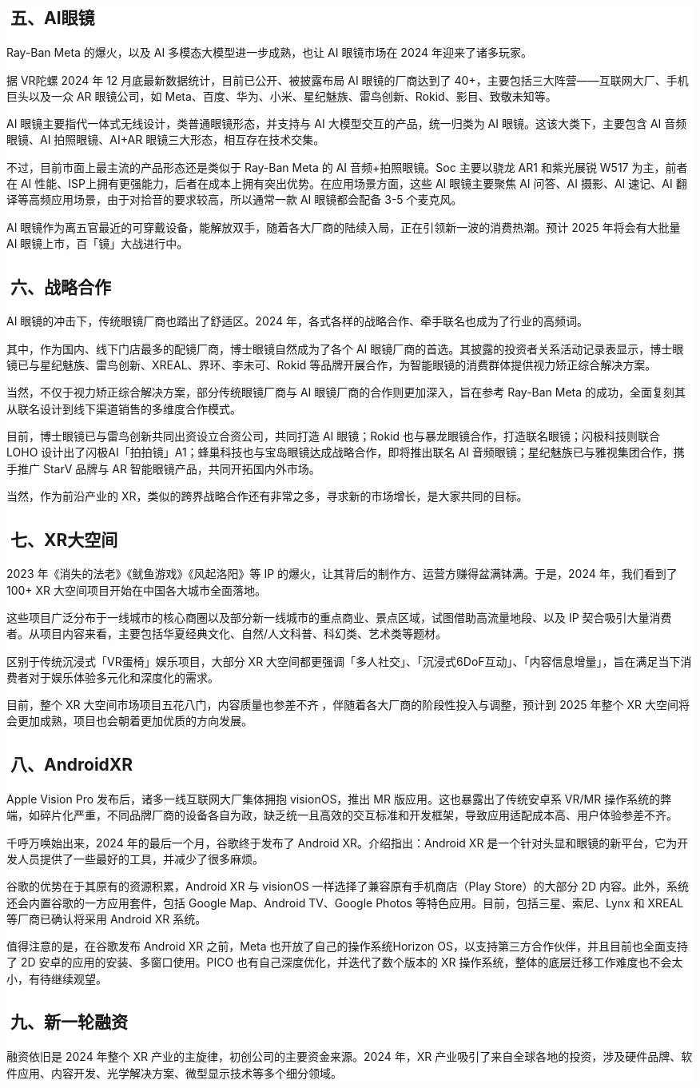 ##  五、AI眼镜

Ray-Ban Meta 的爆火，以及 AI 多模态大模型进一步成熟，也让 AI 眼镜市场在 2024 年迎来了诸多玩家。

据 VR陀螺 2024 年 12 月底最新数据统计，目前已公开、被披露布局 AI 眼镜的厂商达到了 40+，主要包括三大阵营——互联网大厂、手机巨头以及一众 AR 眼镜公司，如 Meta、百度、华为、小米、星纪魅族、雷鸟创新、Rokid、影目、致敬未知等。

AI 眼镜主要指代一体式无线设计，类普通眼镜形态，并支持与 AI 大模型交互的产品，统一归类为 AI 眼镜。这该大类下，主要包含 AI 音频眼镜、AI 拍照眼镜、AI+AR 眼镜三大形态，相互存在技术交集。

不过，目前市面上最主流的产品形态还是类似于 Ray-Ban Meta 的 AI 音频+拍照眼镜。Soc 主要以骁龙 AR1 和紫光展锐 W517 为主，前者在 AI 性能、ISP上拥有更强能力，后者在成本上拥有突出优势。在应用场景方面，这些 AI 眼镜主要聚焦 AI 问答、AI 摄影、AI 速记、AI 翻译等高频应用场景，由于对拾音的要求较高，所以通常一款 AI 眼镜都会配备 3-5 个麦克风。

AI 眼镜作为离五官最近的可穿戴设备，能解放双手，随着各大厂商的陆续入局，正在引领新一波的消费热潮。预计 2025 年将会有大批量 AI 眼镜上市，百「镜」大战进行中。

##  六、战略合作

AI 眼镜的冲击下，传统眼镜厂商也踏出了舒适区。2024 年，各式各样的战略合作、牵手联名也成为了行业的高频词。

其中，作为国内、线下门店最多的配镜厂商，博士眼镜自然成为了各个 AI 眼镜厂商的首选。其披露的投资者关系活动记录表显示，博士眼镜已与星纪魅族、雷鸟创新、XREAL、界环、李未可、Rokid 等品牌开展合作，为智能眼镜的消费群体提供视力矫正综合解决方案。

当然，不仅于视力矫正综合解决方案，部分传统眼镜厂商与 AI 眼镜厂商的合作则更加深入，旨在参考 Ray-Ban Meta 的成功，全面复刻其从联名设计到线下渠道销售的多维度合作模式。

目前，博士眼镜已与雷鸟创新共同出资设立合资公司，共同打造 AI 眼镜；Rokid 也与暴龙眼镜合作，打造联名眼镜；闪极科技则联合 LOHO 设计出了闪极AI「拍拍镜」A1；蜂巢科技也与宝岛眼镜达成战略合作，即将推出联名 AI 音频眼镜；星纪魅族已与雅视集团合作，携手推广 StarV 品牌与 AR 智能眼镜产品，共同开拓国内外市场。

当然，作为前沿产业的 XR，类似的跨界战略合作还有非常之多，寻求新的市场增长，是大家共同的目标。

##  七、XR大空间

2023 年《消失的法老》《鱿鱼游戏》《风起洛阳》等 IP 的爆火，让其背后的制作方、运营方赚得盆满钵满。于是，2024 年，我们看到了 100+ XR 大空间项目开始在中国各大城市全面落地。

这些项目广泛分布于一线城市的核心商圈以及部分新一线城市的重点商业、景点区域，试图借助高流量地段、以及 IP 契合吸引大量消费者。从项目内容来看，主要包括华夏经典文化、自然/人文科普、科幻类、艺术类等题材。

区别于传统沉浸式「VR蛋椅」娱乐项目，大部分 XR 大空间都更强调「多人社交」、「沉浸式6DoF互动」、「内容信息增量」，旨在满足当下消费者对于娱乐体验多元化和深度化的需求。

目前，整个 XR 大空间市场项目五花八门，内容质量也参差不齐 ，伴随着各大厂商的阶段性投入与调整，预计到 2025 年整个 XR 大空间将会更加成熟，项目也会朝着更加优质的方向发展。

##  八、AndroidXR

Apple Vision Pro 发布后，诸多一线互联网大厂集体拥抱 visionOS，推出 MR 版应用。这也暴露出了传统安卓系 VR/MR 操作系统的弊端，如碎片化严重，不同品牌厂商的设备各自为政，缺乏统一且高效的交互标准和开发框架，导致应用适配成本高、用户体验参差不齐。

千呼万唤始出来，2024 年的最后一个月，谷歌终于发布了 Android XR。介绍指出：Android XR 是一个针对头显和眼镜的新平台，它为开发人员提供了一些最好的工具，并减少了很多麻烦。

谷歌的优势在于其原有的资源积累，Android XR 与 visionOS 一样选择了兼容原有手机商店（Play Store）的大部分 2D 内容。此外，系统还会内置谷歌的一方应用套件，包括 Google Map、Android TV、Google Photos 等特色应用。目前，包括三星、索尼、Lynx 和 XREAL 等厂商已确认将采用 Android XR 系统。

值得注意的是，在谷歌发布 Android XR 之前，Meta 也开放了自己的操作系统Horizon OS，以支持第三方合作伙伴，并且目前也全面支持了 2D 安卓的应用的安装、多窗口使用。PICO 也有自己深度优化，并迭代了数个版本的 XR 操作系统，整体的底层迁移工作难度也不会太小，有待继续观望。

##  九、新一轮融资

融资依旧是 2024 年整个 XR 产业的主旋律，初创公司的主要资金来源。2024 年，XR 产业吸引了来自全球各地的投资，涉及硬件品牌、软件应用、内容开发、光学解决方案、微型显示技术等多个细分领域。
